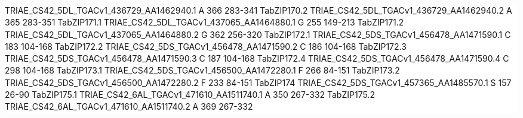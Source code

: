 TRIAE_CS42_5DL_TGACv1_436729_AA1462940.1 
A 
366 
283-341 
TabZIP170.2 
TRIAE_CS42_5DL_TGACv1_436729_AA1462940.2 
A 
365 
283-351 
TabZIP171.1 
TRIAE_CS42_5DL_TGACv1_437065_AA1464880.1 
G 
255 
149-213 
TabZIP171.2 
TRIAE_CS42_5DL_TGACv1_437065_AA1464880.2 
G 
362 
256-320 
TabZIP172.1 
TRIAE_CS42_5DS_TGACv1_456478_AA1471590.1 
C 
183 
104-168 
TabZIP172.2 
TRIAE_CS42_5DS_TGACv1_456478_AA1471590.2 
C 
186 
104-168 
TabZIP172.3 
TRIAE_CS42_5DS_TGACv1_456478_AA1471590.3 
C 
187 
104-168 
TabZIP172.4 
TRIAE_CS42_5DS_TGACv1_456478_AA1471590.4 
C 
298 
104-168 
TabZIP173.1 
TRIAE_CS42_5DS_TGACv1_456500_AA1472280.1 
F 
266 
84-151 
TabZIP173.2 
TRIAE_CS42_5DS_TGACv1_456500_AA1472280.2 
F 
233 
84-151 
TabZIP174 
TRIAE_CS42_5DS_TGACv1_457365_AA1485570.1 
S 
157 
26-90 
TabZIP175.1 
TRIAE_CS42_6AL_TGACv1_471610_AA1511740.1 
A 
350 
267-332 
TabZIP175.2 
TRIAE_CS42_6AL_TGACv1_471610_AA1511740.2 
A 
369 
267-332 